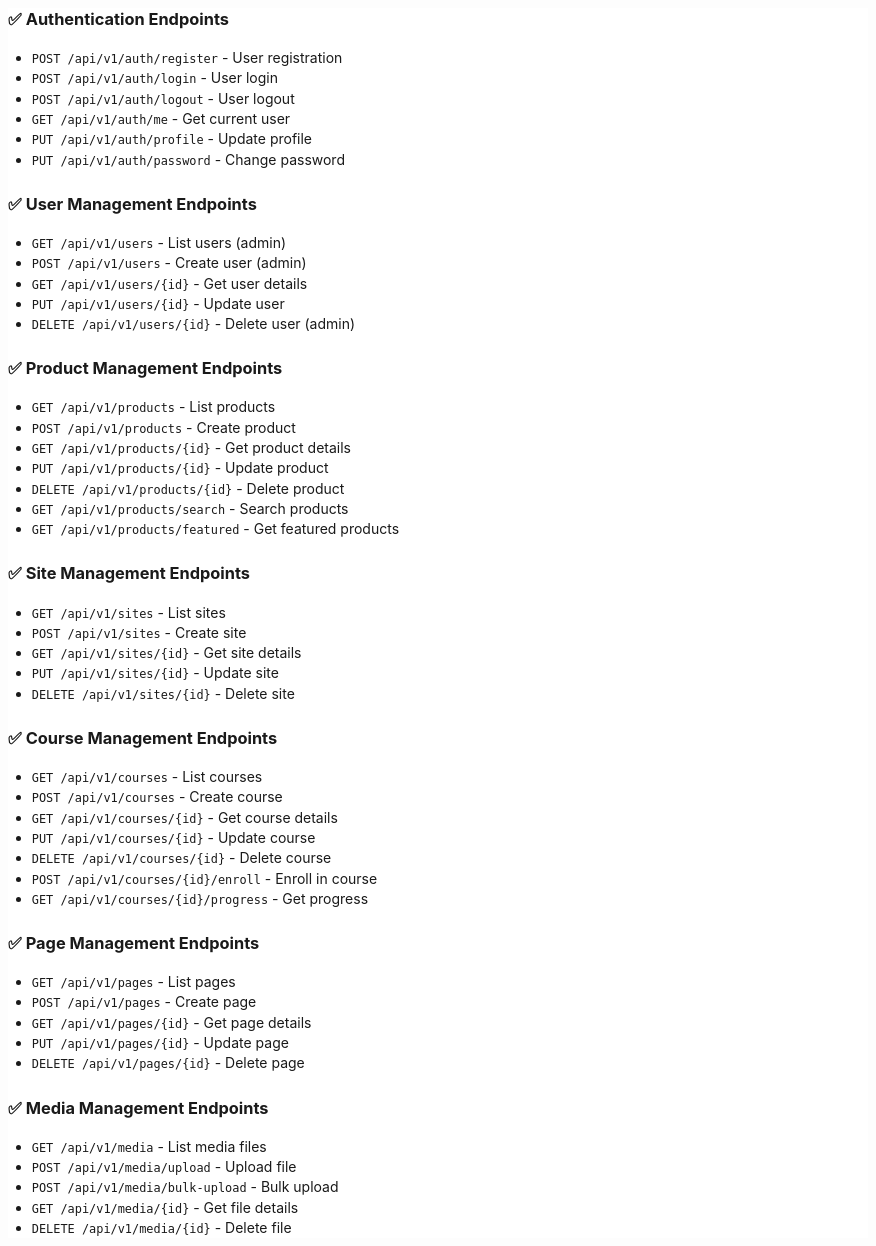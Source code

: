 ### ✅ **Authentication Endpoints**
- `POST /api/v1/auth/register` - User registration
- `POST /api/v1/auth/login` - User login
- `POST /api/v1/auth/logout` - User logout
- `GET /api/v1/auth/me` - Get current user
- `PUT /api/v1/auth/profile` - Update profile
- `PUT /api/v1/auth/password` - Change password

### ✅ **User Management Endpoints**
- `GET /api/v1/users` - List users (admin)
- `POST /api/v1/users` - Create user (admin)
- `GET /api/v1/users/{id}` - Get user details
- `PUT /api/v1/users/{id}` - Update user
- `DELETE /api/v1/users/{id}` - Delete user (admin)

### ✅ **Product Management Endpoints**
- `GET /api/v1/products` - List products
- `POST /api/v1/products` - Create product
- `GET /api/v1/products/{id}` - Get product details
- `PUT /api/v1/products/{id}` - Update product
- `DELETE /api/v1/products/{id}` - Delete product
- `GET /api/v1/products/search` - Search products
- `GET /api/v1/products/featured` - Get featured products

### ✅ **Site Management Endpoints**
- `GET /api/v1/sites` - List sites
- `POST /api/v1/sites` - Create site
- `GET /api/v1/sites/{id}` - Get site details
- `PUT /api/v1/sites/{id}` - Update site
- `DELETE /api/v1/sites/{id}` - Delete site

### ✅ **Course Management Endpoints**
- `GET /api/v1/courses` - List courses
- `POST /api/v1/courses` - Create course
- `GET /api/v1/courses/{id}` - Get course details
- `PUT /api/v1/courses/{id}` - Update course
- `DELETE /api/v1/courses/{id}` - Delete course
- `POST /api/v1/courses/{id}/enroll` - Enroll in course
- `GET /api/v1/courses/{id}/progress` - Get progress

### ✅ **Page Management Endpoints**
- `GET /api/v1/pages` - List pages
- `POST /api/v1/pages` - Create page
- `GET /api/v1/pages/{id}` - Get page details
- `PUT /api/v1/pages/{id}` - Update page
- `DELETE /api/v1/pages/{id}` - Delete page

### ✅ **Media Management Endpoints**
- `GET /api/v1/media` - List media files
- `POST /api/v1/media/upload` - Upload file
- `POST /api/v1/media/bulk-upload` - Bulk upload
- `GET /api/v1/media/{id}` - Get file details
- `DELETE /api/v1/media/{id}` - Delete file
